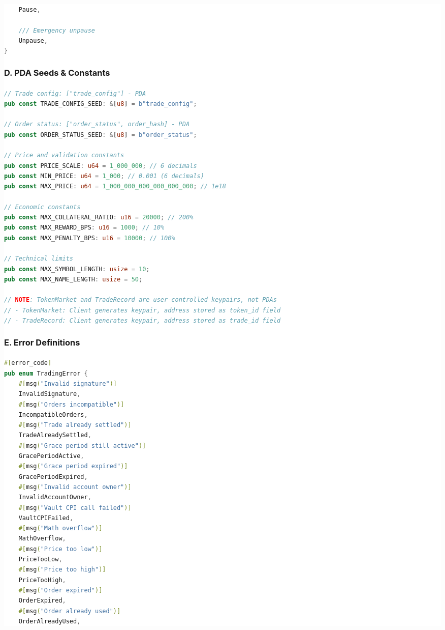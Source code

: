 ```rust
    Pause,
    
    /// Emergency unpause
    Unpause,
}
```

### **D. PDA Seeds & Constants**

```rust
// Trade config: ["trade_config"] - PDA
pub const TRADE_CONFIG_SEED: &[u8] = b"trade_config";

// Order status: ["order_status", order_hash] - PDA
pub const ORDER_STATUS_SEED: &[u8] = b"order_status";

// Price and validation constants
pub const PRICE_SCALE: u64 = 1_000_000; // 6 decimals
pub const MIN_PRICE: u64 = 1_000; // 0.001 (6 decimals)
pub const MAX_PRICE: u64 = 1_000_000_000_000_000_000; // 1e18

// Economic constants
pub const MAX_COLLATERAL_RATIO: u16 = 20000; // 200%
pub const MAX_REWARD_BPS: u16 = 1000; // 10%
pub const MAX_PENALTY_BPS: u16 = 10000; // 100%

// Technical limits
pub const MAX_SYMBOL_LENGTH: usize = 10;
pub const MAX_NAME_LENGTH: usize = 50;

// NOTE: TokenMarket and TradeRecord are user-controlled keypairs, not PDAs
// - TokenMarket: Client generates keypair, address stored as token_id field
// - TradeRecord: Client generates keypair, address stored as trade_id field
```

### **E. Error Definitions**

```rust
#[error_code]
pub enum TradingError {
    #[msg("Invalid signature")]
    InvalidSignature,
    #[msg("Orders incompatible")]
    IncompatibleOrders,
    #[msg("Trade already settled")]
    TradeAlreadySettled,
    #[msg("Grace period still active")]
    GracePeriodActive,
    #[msg("Grace period expired")]
    GracePeriodExpired,
    #[msg("Invalid account owner")]
    InvalidAccountOwner,
    #[msg("Vault CPI call failed")]
    VaultCPIFailed,
    #[msg("Math overflow")]
    MathOverflow,
    #[msg("Price too low")]
    PriceTooLow,
    #[msg("Price too high")]
    PriceTooHigh,
    #[msg("Order expired")]
    OrderExpired,
    #[msg("Order already used")]
    OrderAlreadyUsed,
```